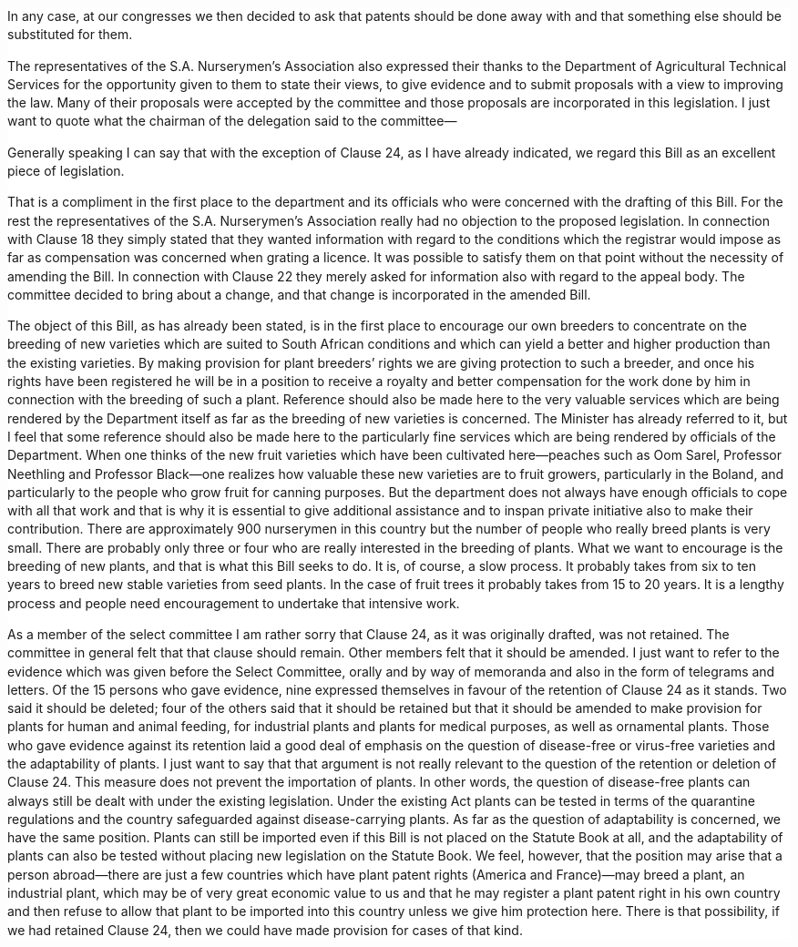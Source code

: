 <block name="quote">In any case, at our congresses we then decided to ask that patents should be done away with and that something else should be substituted for them.</block>

<p>The representatives of the S.A. Nurserymen&#x2019;s Association also expressed their thanks to the Department of Agricultural Technical Services for the opportunity given to them to state their views, to give evidence and to submit proposals with a view to improving the law. Many of their proposals were accepted by the committee and those proposals are incorporated in this legislation. I just want to quote what the chairman of the delegation said to the committee&#x2014;</p>

<block name="quote">Generally speaking I can say that with the exception of Clause 24, as I have already indicated, we regard this Bill as an excellent piece of legislation.</block>

<p>That is a compliment in the first place to the department and its officials who were concerned with the drafting of this Bill. For the rest the representatives of the S.A. Nurserymen&#x2019;s Association really had no objection to the proposed legislation. In connection with Clause 18 they simply stated that they wanted information with regard to the conditions which the registrar would impose as far as compensation was concerned when grating a licence. It was possible to satisfy them on that point without the necessity of amending the Bill. In connection with Clause 22 they merely asked for information also with regard to the appeal body. The committee decided to bring about a change, and that change is incorporated in the amended Bill.</p>

<p>The object of this Bill, as has already been stated, is in the first place to encourage our own breeders to concentrate on the breeding of new varieties which are suited to South African conditions and which can yield a better and higher production than the existing varieties. By making provision for plant breeders&#x2019; rights we are giving protection to such a breeder, and once his rights have been registered he will be in a position to receive a royalty and better compensation for the work done by him in connection with the breeding of such a plant. Reference should also be made here to the very valuable services which are being rendered by the Department itself as far as the breeding of new varieties is concerned. The Minister has already referred to it, but I feel that some reference should also be made here to the particularly fine services which are being rendered by officials of the Department. When one thinks of the new fruit varieties which have been cultivated here&#x2014;peaches such as Oom Sarel, Professor Neethling and Professor Black&#x2014;one realizes how valuable these new varieties are to fruit growers, particularly in the Boland, and particularly to the people who grow fruit for canning purposes. But the department does not always have enough officials to cope with all that work and that is why it is essential to give additional assistance and to inspan private initiative also to make their contribution. There are approximately 900 nurserymen in this country but the number of people who really breed plants is very small. There are probably only three or four who are really interested in the breeding of plants. What we want to encourage is the breeding of new plants, and that is what this Bill seeks to do. It is, of course, a slow process. It probably takes from six to ten years to breed new stable varieties from seed plants. In the case of fruit trees it probably takes from 15 to 20 years. It is a lengthy process and people need encouragement to undertake that intensive work.</p>

<p>As a member of the select committee I am rather sorry that Clause 24, as it was originally drafted, was not retained. The committee in general felt that that clause should remain. Other members felt that it should be amended. I just want to refer to the evidence which was given before the Select Committee, orally and by way of memoranda and also in the form of telegrams and letters. Of the 15 persons who gave evidence, nine expressed themselves in favour of the retention of Clause 24 as it stands. Two said it should be deleted; four of the others said that it should be retained but that it should be amended to make provision for plants for human and animal feeding, for industrial plants and plants for medical purposes, as well as ornamental plants. Those who gave evidence against its retention laid a good deal of emphasis on the question of disease-free or virus-free varieties and the adaptability of plants. I just want to say that that argument is not really relevant to the question of the retention or deletion of Clause 24. This measure does not prevent the importation of plants. In other words, the question of disease-free plants can always still be dealt with under the existing legislation. Under the existing Act plants can be tested in terms of the quarantine regulations and the country safeguarded against disease-carrying plants. As <span class="col_733-734" refersTo="page_0381"/>far as the question of adaptability is concerned, we have the same position. Plants can still be imported even if this Bill is not placed on the Statute Book at all, and the adaptability of plants can also be tested without placing new legislation on the Statute Book. We feel, however, that the position may arise that a person abroad&#x2014;there are just a few countries which have plant patent rights (America and France)&#x2014;may breed a plant, an industrial plant, which may be of very great economic value to us and that he may register a plant patent right in his own country and then refuse to allow that plant to be imported into this country unless we give him protection here. There is that possibility, if we had retained Clause 24, then we could have made provision for cases of that kind.</p>